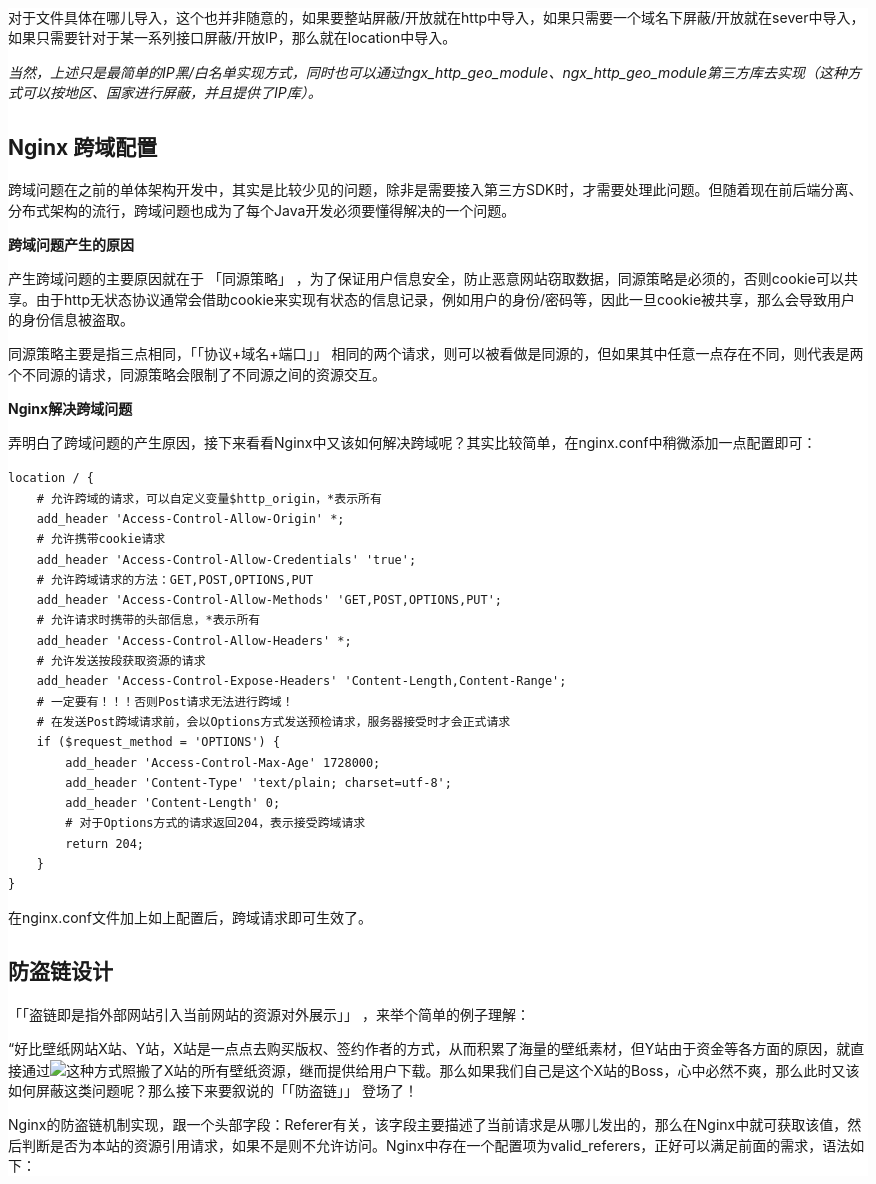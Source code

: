 对于文件具体在哪儿导入，这个也并非随意的，如果要整站屏蔽/开放就在http中导入，如果只需要一个域名下屏蔽/开放就在sever中导入，如果只需要针对于某一系列接口屏蔽/开放IP，那么就在location中导入。

*当然，上述只是最简单的IP黑/白名单实现方式，同时也可以通过ngx_http_geo_module、ngx_http_geo_module第三方库去实现（这种方式可以按地区、国家进行屏蔽，并且提供了IP库）。*


## Nginx 跨域配置
跨域问题在之前的单体架构开发中，其实是比较少见的问题，除非是需要接入第三方SDK时，才需要处理此问题。但随着现在前后端分离、分布式架构的流行，跨域问题也成为了每个Java开发必须要懂得解决的一个问题。

**跨域问题产生的原因**

产生跨域问题的主要原因就在于 「同源策略」 ，为了保证用户信息安全，防止恶意网站窃取数据，同源策略是必须的，否则cookie可以共享。由于http无状态协议通常会借助cookie来实现有状态的信息记录，例如用户的身份/密码等，因此一旦cookie被共享，那么会导致用户的身份信息被盗取。

同源策略主要是指三点相同，「「协议+域名+端口」」 相同的两个请求，则可以被看做是同源的，但如果其中任意一点存在不同，则代表是两个不同源的请求，同源策略会限制了不同源之间的资源交互。

**Nginx解决跨域问题**

弄明白了跨域问题的产生原因，接下来看看Nginx中又该如何解决跨域呢？其实比较简单，在nginx.conf中稍微添加一点配置即可：
```nginx
location / {  
    # 允许跨域的请求，可以自定义变量$http_origin，*表示所有  
    add_header 'Access-Control-Allow-Origin' *;  
    # 允许携带cookie请求  
    add_header 'Access-Control-Allow-Credentials' 'true';  
    # 允许跨域请求的方法：GET,POST,OPTIONS,PUT  
    add_header 'Access-Control-Allow-Methods' 'GET,POST,OPTIONS,PUT';  
    # 允许请求时携带的头部信息，*表示所有  
    add_header 'Access-Control-Allow-Headers' *;  
    # 允许发送按段获取资源的请求  
    add_header 'Access-Control-Expose-Headers' 'Content-Length,Content-Range';  
    # 一定要有！！！否则Post请求无法进行跨域！
    # 在发送Post跨域请求前，会以Options方式发送预检请求，服务器接受时才会正式请求  
    if ($request_method = 'OPTIONS') {  
        add_header 'Access-Control-Max-Age' 1728000;  
        add_header 'Content-Type' 'text/plain; charset=utf-8';  
        add_header 'Content-Length' 0;  
        # 对于Options方式的请求返回204，表示接受跨域请求  
        return 204;  
    }  
}

```
在nginx.conf文件加上如上配置后，跨域请求即可生效了。

## 防盗链设计

「「盗链即是指外部网站引入当前网站的资源对外展示」」 ，来举个简单的例子理解：

“好比壁纸网站X站、Y站，X站是一点点去购买版权、签约作者的方式，从而积累了海量的壁纸素材，但Y站由于资金等各方面的原因，就直接通过<img src="X站/xxx.jpg" />这种方式照搬了X站的所有壁纸资源，继而提供给用户下载。那么如果我们自己是这个X站的Boss，心中必然不爽，那么此时又该如何屏蔽这类问题呢？那么接下来要叙说的「「防盗链」」 登场了！

Nginx的防盗链机制实现，跟一个头部字段：Referer有关，该字段主要描述了当前请求是从哪儿发出的，那么在Nginx中就可获取该值，然后判断是否为本站的资源引用请求，如果不是则不允许访问。Nginx中存在一个配置项为valid_referers，正好可以满足前面的需求，语法如下：
